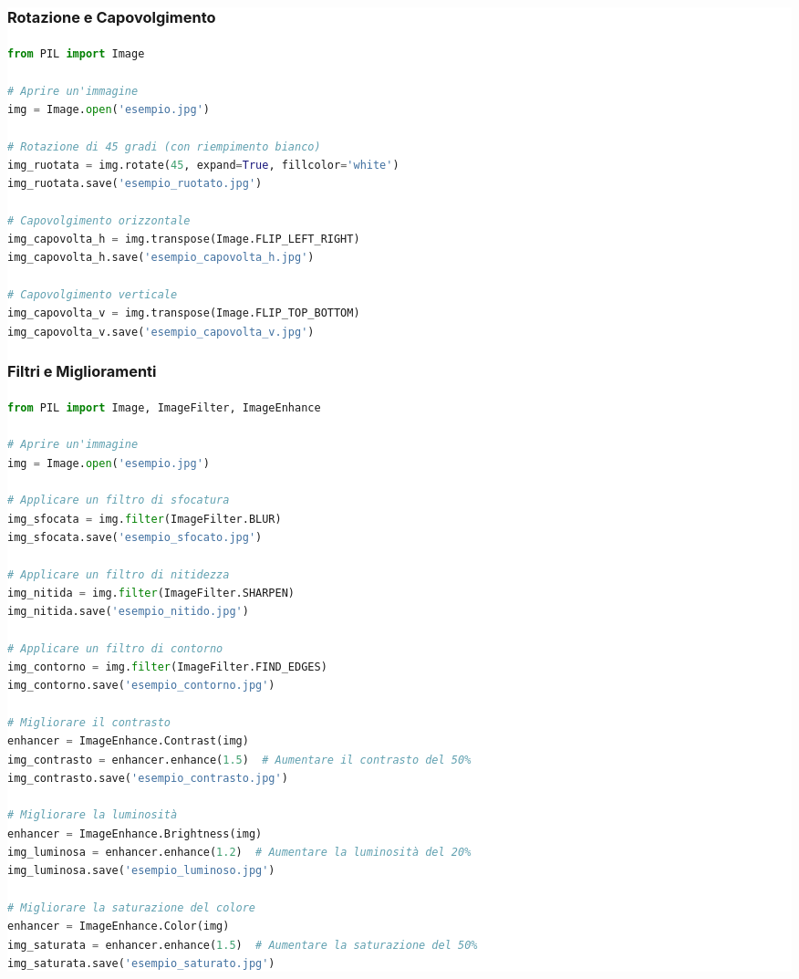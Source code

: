 ### Rotazione e Capovolgimento

```python
from PIL import Image

# Aprire un'immagine
img = Image.open('esempio.jpg')

# Rotazione di 45 gradi (con riempimento bianco)
img_ruotata = img.rotate(45, expand=True, fillcolor='white')
img_ruotata.save('esempio_ruotato.jpg')

# Capovolgimento orizzontale
img_capovolta_h = img.transpose(Image.FLIP_LEFT_RIGHT)
img_capovolta_h.save('esempio_capovolta_h.jpg')

# Capovolgimento verticale
img_capovolta_v = img.transpose(Image.FLIP_TOP_BOTTOM)
img_capovolta_v.save('esempio_capovolta_v.jpg')
```

### Filtri e Miglioramenti

```python
from PIL import Image, ImageFilter, ImageEnhance

# Aprire un'immagine
img = Image.open('esempio.jpg')

# Applicare un filtro di sfocatura
img_sfocata = img.filter(ImageFilter.BLUR)
img_sfocata.save('esempio_sfocato.jpg')

# Applicare un filtro di nitidezza
img_nitida = img.filter(ImageFilter.SHARPEN)
img_nitida.save('esempio_nitido.jpg')

# Applicare un filtro di contorno
img_contorno = img.filter(ImageFilter.FIND_EDGES)
img_contorno.save('esempio_contorno.jpg')

# Migliorare il contrasto
enhancer = ImageEnhance.Contrast(img)
img_contrasto = enhancer.enhance(1.5)  # Aumentare il contrasto del 50%
img_contrasto.save('esempio_contrasto.jpg')

# Migliorare la luminosità
enhancer = ImageEnhance.Brightness(img)
img_luminosa = enhancer.enhance(1.2)  # Aumentare la luminosità del 20%
img_luminosa.save('esempio_luminoso.jpg')

# Migliorare la saturazione del colore
enhancer = ImageEnhance.Color(img)
img_saturata = enhancer.enhance(1.5)  # Aumentare la saturazione del 50%
img_saturata.save('esempio_saturato.jpg')
```
